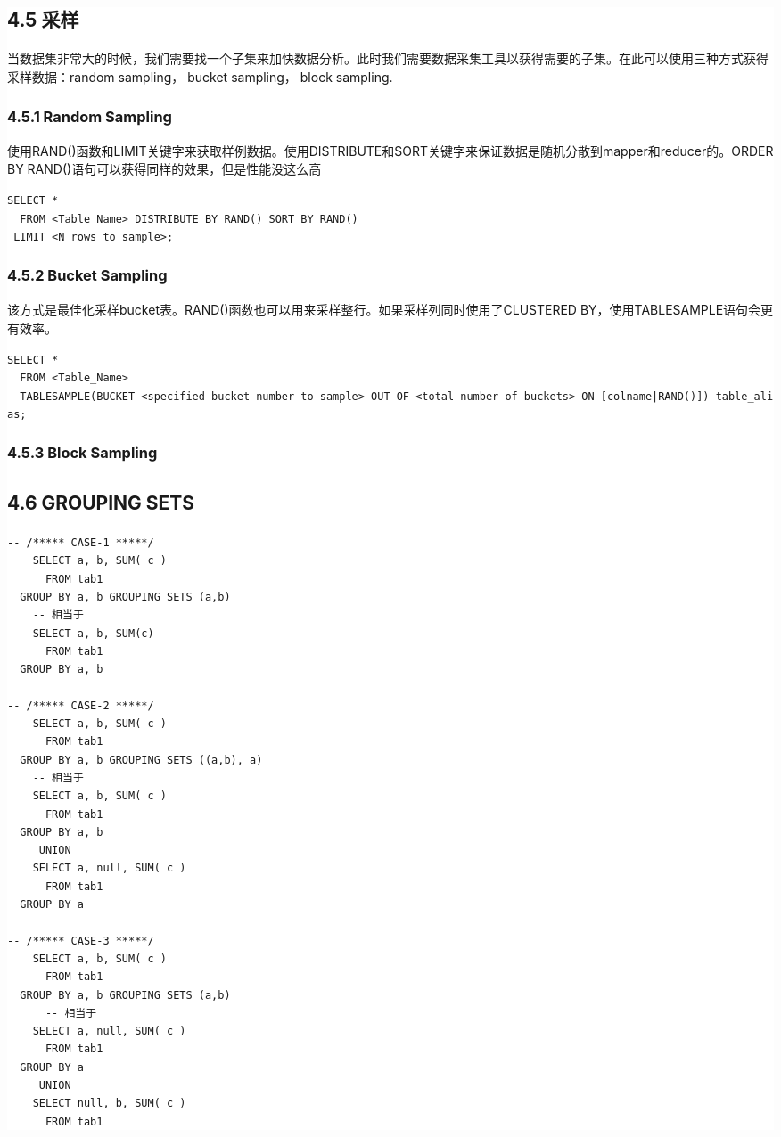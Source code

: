 ## 4.5 采样

当数据集非常大的时候，我们需要找一个子集来加快数据分析。此时我们需要数据采集工具以获得需要的子集。在此可以使用三种方式获得采样数据：random sampling， bucket sampling， block sampling.

### 4.5.1 Random Sampling

使用RAND()函数和LIMIT关键字来获取样例数据。使用DISTRIBUTE和SORT关键字来保证数据是随机分散到mapper和reducer的。ORDER BY RAND()语句可以获得同样的效果，但是性能没这么高

```
SELECT * 
  FROM <Table_Name> DISTRIBUTE BY RAND() SORT BY RAND()  
 LIMIT <N rows to sample>;
```

### 4.5.2 Bucket Sampling

该方式是最佳化采样bucket表。RAND()函数也可以用来采样整行。如果采样列同时使用了CLUSTERED BY，使用TABLESAMPLE语句会更有效率。

```
SELECT * 
  FROM <Table_Name>  
  TABLESAMPLE(BUCKET <specified bucket number to sample> OUT OF <total number of buckets> ON [colname|RAND()]) table_alias;
```

### 4.5.3 Block Sampling

## 4.6 GROUPING SETS

```
-- /***** CASE-1 *****/
    SELECT a, b, SUM( c ) 
      FROM tab1 
  GROUP BY a, b GROUPING SETS (a,b)
    -- 相当于
    SELECT a, b, SUM(c) 
      FROM tab1 
  GROUP BY a, b
  
-- /***** CASE-2 *****/  
    SELECT a, b, SUM( c ) 
      FROM tab1 
  GROUP BY a, b GROUPING SETS ((a,b), a)
    -- 相当于
    SELECT a, b, SUM( c ) 
      FROM tab1 
  GROUP BY a, b
     UNION
    SELECT a, null, SUM( c ) 
      FROM tab1 
  GROUP BY a
  
-- /***** CASE-3 *****/  
    SELECT a, b, SUM( c ) 
      FROM tab1 
  GROUP BY a, b GROUPING SETS (a,b)
      -- 相当于
    SELECT a, null, SUM( c ) 
      FROM tab1 
  GROUP BY a
     UNION
    SELECT null, b, SUM( c ) 
      FROM tab1 
```